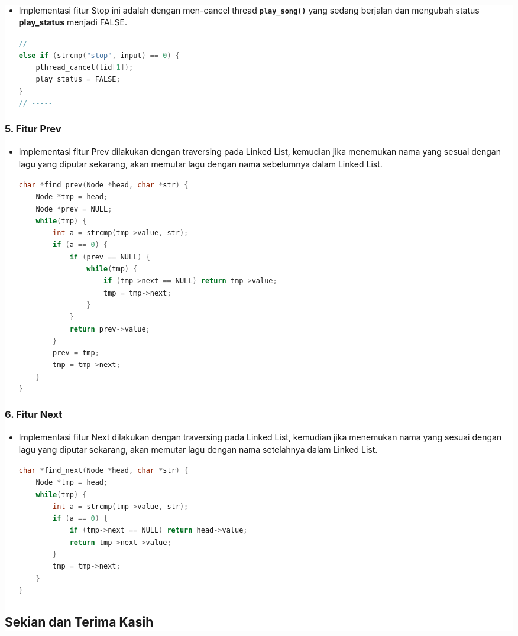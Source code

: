- Implementasi fitur Stop ini adalah dengan men-cancel thread **```play_song()```** yang sedang berjalan dan mengubah status **play_status** menjadi FALSE.

    ```c
    // -----
    else if (strcmp("stop", input) == 0) {
        pthread_cancel(tid[1]);
        play_status = FALSE;
    }
    // -----
    ```

### 5. Fitur Prev

- Implementasi fitur Prev dilakukan dengan traversing pada Linked List, kemudian jika menemukan nama yang sesuai dengan lagu yang diputar sekarang, akan memutar lagu dengan nama sebelumnya dalam Linked List.

    ```c
    char *find_prev(Node *head, char *str) {
        Node *tmp = head;
        Node *prev = NULL;
        while(tmp) {
            int a = strcmp(tmp->value, str);
            if (a == 0) {
                if (prev == NULL) {
                    while(tmp) {
                        if (tmp->next == NULL) return tmp->value;
                        tmp = tmp->next;
                    }
                }
                return prev->value;
            }
            prev = tmp;
            tmp = tmp->next;
        }
    }
    ```

### 6. Fitur Next

- Implementasi fitur Next dilakukan dengan traversing pada Linked List, kemudian jika menemukan nama yang sesuai dengan lagu yang diputar sekarang, akan memutar lagu dengan nama setelahnya dalam Linked List.

    ```c
    char *find_next(Node *head, char *str) {
        Node *tmp = head;
        while(tmp) {
            int a = strcmp(tmp->value, str);
            if (a == 0) {
                if (tmp->next == NULL) return head->value;
                return tmp->next->value;
            }
            tmp = tmp->next;
        }
    }
    ```

## Sekian dan Terima Kasih